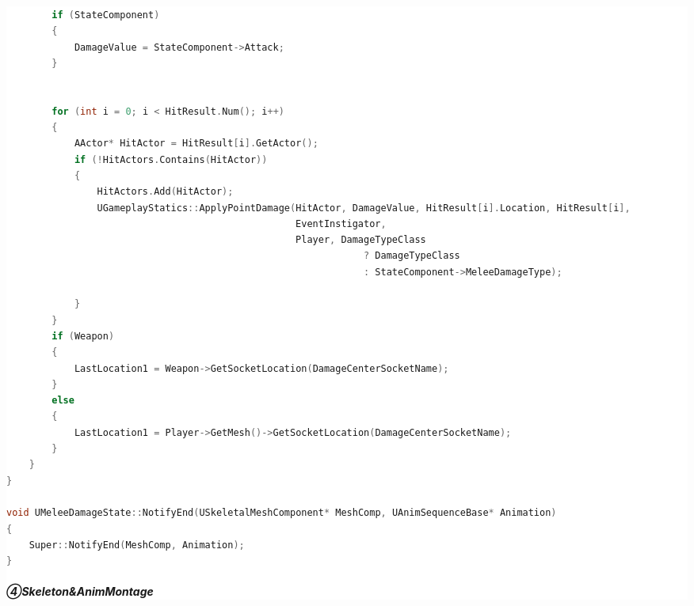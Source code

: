 ```C++
        if (StateComponent)
        {
            DamageValue = StateComponent->Attack;
        }


        for (int i = 0; i < HitResult.Num(); i++)
        {
            AActor* HitActor = HitResult[i].GetActor();
            if (!HitActors.Contains(HitActor))
            {
                HitActors.Add(HitActor);
                UGameplayStatics::ApplyPointDamage(HitActor, DamageValue, HitResult[i].Location, HitResult[i],
                                                   EventInstigator,
                                                   Player, DamageTypeClass
                                                               ? DamageTypeClass
                                                               : StateComponent->MeleeDamageType);
                
            }
        }
        if (Weapon)
        {
            LastLocation1 = Weapon->GetSocketLocation(DamageCenterSocketName);
        }
        else
        {
            LastLocation1 = Player->GetMesh()->GetSocketLocation(DamageCenterSocketName);
        }
    }
}

void UMeleeDamageState::NotifyEnd(USkeletalMeshComponent* MeshComp, UAnimSequenceBase* Animation)
{
    Super::NotifyEnd(MeshComp, Animation);
}

```



##### ④Skeleton&AnimMontage
